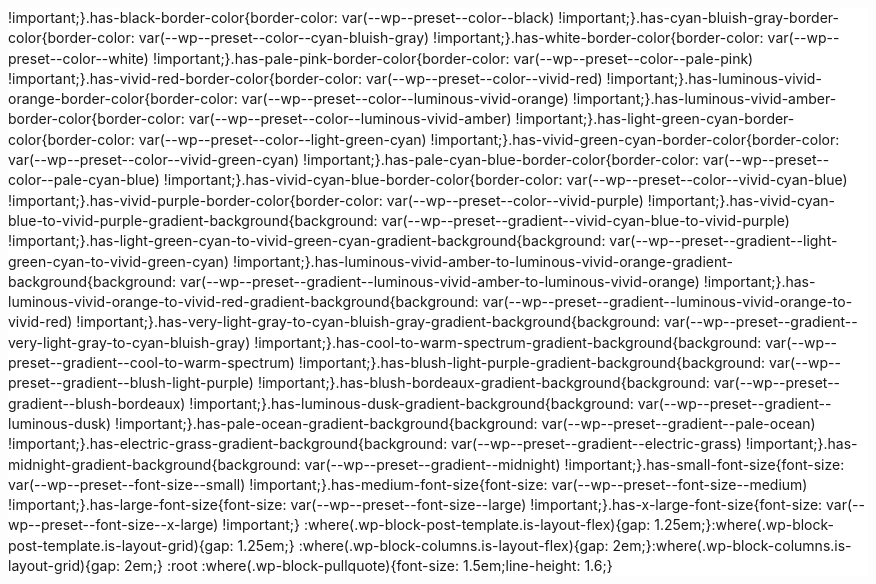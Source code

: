 !important;}.has-black-border-color{border-color: var(--wp--preset--color--black) !important;}.has-cyan-bluish-gray-border-color{border-color: var(--wp--preset--color--cyan-bluish-gray) !important;}.has-white-border-color{border-color: var(--wp--preset--color--white) !important;}.has-pale-pink-border-color{border-color: var(--wp--preset--color--pale-pink) !important;}.has-vivid-red-border-color{border-color: var(--wp--preset--color--vivid-red) !important;}.has-luminous-vivid-orange-border-color{border-color: var(--wp--preset--color--luminous-vivid-orange) !important;}.has-luminous-vivid-amber-border-color{border-color: var(--wp--preset--color--luminous-vivid-amber) !important;}.has-light-green-cyan-border-color{border-color: var(--wp--preset--color--light-green-cyan) !important;}.has-vivid-green-cyan-border-color{border-color: var(--wp--preset--color--vivid-green-cyan) !important;}.has-pale-cyan-blue-border-color{border-color: var(--wp--preset--color--pale-cyan-blue) !important;}.has-vivid-cyan-blue-border-color{border-color: var(--wp--preset--color--vivid-cyan-blue) !important;}.has-vivid-purple-border-color{border-color: var(--wp--preset--color--vivid-purple) !important;}.has-vivid-cyan-blue-to-vivid-purple-gradient-background{background: var(--wp--preset--gradient--vivid-cyan-blue-to-vivid-purple) !important;}.has-light-green-cyan-to-vivid-green-cyan-gradient-background{background: var(--wp--preset--gradient--light-green-cyan-to-vivid-green-cyan) !important;}.has-luminous-vivid-amber-to-luminous-vivid-orange-gradient-background{background: var(--wp--preset--gradient--luminous-vivid-amber-to-luminous-vivid-orange) !important;}.has-luminous-vivid-orange-to-vivid-red-gradient-background{background: var(--wp--preset--gradient--luminous-vivid-orange-to-vivid-red) !important;}.has-very-light-gray-to-cyan-bluish-gray-gradient-background{background: var(--wp--preset--gradient--very-light-gray-to-cyan-bluish-gray) !important;}.has-cool-to-warm-spectrum-gradient-background{background: var(--wp--preset--gradient--cool-to-warm-spectrum) !important;}.has-blush-light-purple-gradient-background{background: var(--wp--preset--gradient--blush-light-purple) !important;}.has-blush-bordeaux-gradient-background{background: var(--wp--preset--gradient--blush-bordeaux) !important;}.has-luminous-dusk-gradient-background{background: var(--wp--preset--gradient--luminous-dusk) !important;}.has-pale-ocean-gradient-background{background: var(--wp--preset--gradient--pale-ocean) !important;}.has-electric-grass-gradient-background{background: var(--wp--preset--gradient--electric-grass) !important;}.has-midnight-gradient-background{background: var(--wp--preset--gradient--midnight) !important;}.has-small-font-size{font-size: var(--wp--preset--font-size--small) !important;}.has-medium-font-size{font-size: var(--wp--preset--font-size--medium) !important;}.has-large-font-size{font-size: var(--wp--preset--font-size--large) !important;}.has-x-large-font-size{font-size: var(--wp--preset--font-size--x-large) !important;}
:where(.wp-block-post-template.is-layout-flex){gap: 1.25em;}:where(.wp-block-post-template.is-layout-grid){gap: 1.25em;}
:where(.wp-block-columns.is-layout-flex){gap: 2em;}:where(.wp-block-columns.is-layout-grid){gap: 2em;}
:root :where(.wp-block-pullquote){font-size: 1.5em;line-height: 1.6;}
</style>
<link rel='stylesheet' id='contact-form-7-css' href='https://www.codesight.global/wp-content/plugins/contact-form-7/includes/css/styles.css?ver=5.9.8' type='text/css' media='all' />
<link rel='stylesheet' id='payhere-ipg_checkout-css' href='https://www.codesight.global/wp-content/plugins/payhere-payment-gateway/public/css/payhere-checkout-styles.css?ver=2.3.6' type='text/css' media='all' />
<link rel='stylesheet' id='payhere-ipg-css' href='https://www.codesight.global/wp-content/plugins/payhere-payment-gateway/public/css/payhere-ipg-public.css?ver=2.3.6' type='text/css' media='all' />
<style id='woocommerce-inline-inline-css' type='text/css'>
.woocommerce form .form-row .required { visibility: visible; }
</style>
<link rel='stylesheet' id='yith-wcwl-user-main-css' href='https://www.codesight.global/wp-content/themes/thegem-elementor/wishlist.css?ver=3.38.0' type='text/css' media='all' />
<link rel='stylesheet' id='thegem-woocommerce-minicart-css' href='https://www.codesight.global/wp-content/themes/thegem-elementor/css/thegem-woocommerce-minicart.css?ver=5.9.8' type='text/css' media='all' />
<link rel='stylesheet' id='elementor-icons-css' href='https://www.codesight.global/wp-content/plugins/elementor/assets/lib/eicons/css/elementor-icons.min.css?ver=5.30.0' type='text/css' media='all' />
<link rel='stylesheet' id='swiper-css' href='https://www.codesight.global/wp-content/plugins/elementor/assets/lib/swiper/v8/css/swiper.min.css?ver=8.4.5' type='text/css' media='all' />
<link rel='stylesheet' id='elementor-post-8-css' href='https://www.codesight.global/wp-content/uploads/elementor/css/post-8.css?ver=1724879896' type='text/css' media='all' />
<link rel='stylesheet' id='elementor-post-26242-css' href='https://www.codesight.global/wp-content/uploads/elementor/css/post-26242.css?ver=1724970010' type='text/css' media='all' />